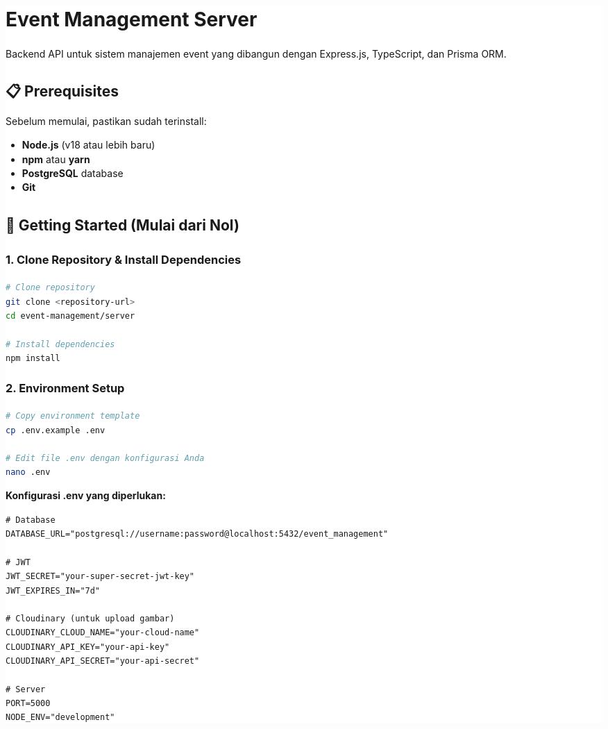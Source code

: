 # Event Management Server

Backend API untuk sistem manajemen event yang dibangun dengan Express.js, TypeScript, dan Prisma ORM.

## 📋 Prerequisites

Sebelum memulai, pastikan sudah terinstall:

- **Node.js** (v18 atau lebih baru)
- **npm** atau **yarn**
- **PostgreSQL** database
- **Git**

## 🚀 Getting Started (Mulai dari Nol)

### 1. Clone Repository & Install Dependencies

```bash
# Clone repository
git clone <repository-url>
cd event-management/server

# Install dependencies
npm install
```

### 2. Environment Setup

```bash
# Copy environment template
cp .env.example .env

# Edit file .env dengan konfigurasi Anda
nano .env
```

**Konfigurasi .env yang diperlukan:**

```env
# Database
DATABASE_URL="postgresql://username:password@localhost:5432/event_management"

# JWT
JWT_SECRET="your-super-secret-jwt-key"
JWT_EXPIRES_IN="7d"

# Cloudinary (untuk upload gambar)
CLOUDINARY_CLOUD_NAME="your-cloud-name"
CLOUDINARY_API_KEY="your-api-key"
CLOUDINARY_API_SECRET="your-api-secret"

# Server
PORT=5000
NODE_ENV="development"
```
